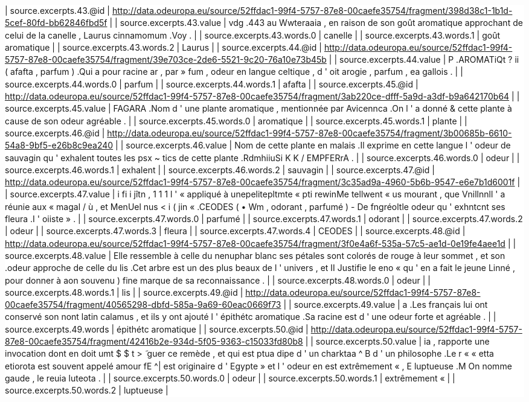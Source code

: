| source.excerpts.43.@id | http://data.odeuropa.eu/source/52ffdac1-99f4-5757-87e8-00caefe35754/fragment/398d38c1-1b1d-5cef-80fd-bb62846fbd5f |
| source.excerpts.43.value | vdg .443 au Wwteraaia , en raison de son goût aromatique approchant de celui de la canelle , Laurus cinnamomum .Voy . |
| source.excerpts.43.words.0 | canelle |
| source.excerpts.43.words.1 | goût aromatique |
| source.excerpts.43.words.2 | Laurus |
| source.excerpts.44.@id | http://data.odeuropa.eu/source/52ffdac1-99f4-5757-87e8-00caefe35754/fragment/39e703ce-2de6-5521-9c20-76a10e73b45b |
| source.excerpts.44.value | P .AROMATiQt ? ii ( afafta , parfum ) .Qui a pour racine ar , par » fum , odeur en langue celtique , d ' oit arogie , parfum , ea gallois . |
| source.excerpts.44.words.0 | parfum |
| source.excerpts.44.words.1 | afafta |
| source.excerpts.45.@id | http://data.odeuropa.eu/source/52ffdac1-99f4-5757-87e8-00caefe35754/fragment/3ab220ce-dfff-5a9d-a3df-b9a642170b64 |
| source.excerpts.45.value | FAGARA .Nom d ' une plante aromatique , mentionnée par Avicennca .On l ' a donné & cette plante à cause de son odeur agréable . |
| source.excerpts.45.words.0 | aromatique |
| source.excerpts.45.words.1 | plante |
| source.excerpts.46.@id | http://data.odeuropa.eu/source/52ffdac1-99f4-5757-87e8-00caefe35754/fragment/3b00685b-6610-54a8-9bf5-e26b8c9ea240 |
| source.excerpts.46.value | Nom de cette plante en malais .Il exprime en cette langue l ' odeur de sauvagin qu ' exhalent toutes les psx ~ tics de cette plante .RdmhiiuSi K K / EMPFERrA . |
| source.excerpts.46.words.0 | odeur |
| source.excerpts.46.words.1 | exhalent |
| source.excerpts.46.words.2 | sauvagin |
| source.excerpts.47.@id | http://data.odeuropa.eu/source/52ffdac1-99f4-5757-87e8-00caefe35754/fragment/3c35ad9a-4960-5b6b-9547-e6e7b1d6001f |
| source.excerpts.47.value | i fi i jîtn , 1 1 1 l ' « appliqué à unepelitepltmte « pti rewinMe tellwent « us mourant , que Vnillnnll ' a réunie aux « magal / ù , et MenUel nus < i ( jin « .CEODES ( • Wm , odorant , parfumé ) - De fngréoltle odeur qu ' exhntcnt ses fleura .I ' oiiste » . |
| source.excerpts.47.words.0 | parfumé |
| source.excerpts.47.words.1 | odorant |
| source.excerpts.47.words.2 | odeur |
| source.excerpts.47.words.3 | fleura |
| source.excerpts.47.words.4 | CEODES |
| source.excerpts.48.@id | http://data.odeuropa.eu/source/52ffdac1-99f4-5757-87e8-00caefe35754/fragment/3f0e4a6f-535a-57c5-ae1d-0e19fe4aee1d |
| source.excerpts.48.value | Elle ressemble à celle du nenuphar blanc ses pétales sont colorés de rouge à leur sommet , et son .odeur approche de celle du lis .Cet arbre est un des plus beaux de l ' univers , et II Justifie le eno « qu ' en a fait le jeune Linné , pour donner à aon souvenu ) fine marque de sa reconnaissance . |
| source.excerpts.48.words.0 | odeur |
| source.excerpts.48.words.1 | lis |
| source.excerpts.49.@id | http://data.odeuropa.eu/source/52ffdac1-99f4-5757-87e8-00caefe35754/fragment/40565298-dbfd-585a-9a69-60eac0669f73 |
| source.excerpts.49.value | a .Les français lui ont conservé son nont latin calamus , et ils y ont ajouté l ' épithétc aromatique .Sa racine est d ' une odeur forte et agréable . |
| source.excerpts.49.words | épithétc aromatique |
| source.excerpts.50.@id | http://data.odeuropa.eu/source/52ffdac1-99f4-5757-87e8-00caefe35754/fragment/42416b2e-934d-5f05-9363-c15033fd80b8 |
| source.excerpts.50.value | ia , rapporte une invocation dont en doit umt $ $ t > ̃ guer ce remède , et qui est ptua dipe d ' un charktaa ^ B d ' un philosophe .Le r « « etta etiorota est souvent appelé amour fE ^\| est originaire d ' Egypte » et l ' odeur en est extrêmement « , E luptueuse .M On nomme gaude , le reuia luteota . |
| source.excerpts.50.words.0 | odeur |
| source.excerpts.50.words.1 | extrêmement « |
| source.excerpts.50.words.2 | luptueuse |